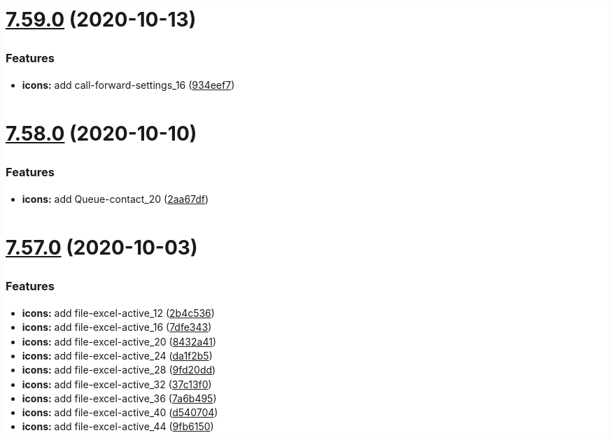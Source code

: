 
# [7.59.0](https://github.com/momentum-design/momentum-ui/compare/@momentum-ui/icons@7.58.0...@momentum-ui/icons@7.59.0) (2020-10-13)


### Features

* **icons:** add call-forward-settings_16 ([934eef7](https://github.com/momentum-design/momentum-ui/commit/934eef701be4ca95d8654198f2de1703768e81e6))





# [7.58.0](https://github.com/momentum-design/momentum-ui/compare/@momentum-ui/icons@7.57.0...@momentum-ui/icons@7.58.0) (2020-10-10)


### Features

* **icons:** add Queue-contact_20 ([2aa67df](https://github.com/momentum-design/momentum-ui/commit/2aa67dff83df6f803afd7e6e0b095c8c26d31606))





# [7.57.0](https://github.com/momentum-design/momentum-ui/compare/@momentum-ui/icons@7.56.0...@momentum-ui/icons@7.57.0) (2020-10-03)


### Features

* **icons:** add file-excel-active_12 ([2b4c536](https://github.com/momentum-design/momentum-ui/commit/2b4c536ebc32956045e98a27f804f48f1f587189))
* **icons:** add file-excel-active_16 ([7dfe343](https://github.com/momentum-design/momentum-ui/commit/7dfe343046fa6670044a016947bde9a1bc4c8f90))
* **icons:** add file-excel-active_20 ([8432a41](https://github.com/momentum-design/momentum-ui/commit/8432a4176eed4abdce5711e2d16b0020a567c9f6))
* **icons:** add file-excel-active_24 ([da1f2b5](https://github.com/momentum-design/momentum-ui/commit/da1f2b5fd52a1c8348ef9b56ab8d0fc944df8f23))
* **icons:** add file-excel-active_28 ([9fd20dd](https://github.com/momentum-design/momentum-ui/commit/9fd20dd250fccebd666c94612cb46211038ba642))
* **icons:** add file-excel-active_32 ([37c13f0](https://github.com/momentum-design/momentum-ui/commit/37c13f0d527a00da86730e6660863ec40e3e8b5c))
* **icons:** add file-excel-active_36 ([7a6b495](https://github.com/momentum-design/momentum-ui/commit/7a6b4954b09db91fed76488cfd0711623f332fb1))
* **icons:** add file-excel-active_40 ([d540704](https://github.com/momentum-design/momentum-ui/commit/d54070473df47ea508aa21efd597f491694ec1d7))
* **icons:** add file-excel-active_44 ([9fb6150](https://github.com/momentum-design/momentum-ui/commit/9fb6150018fd9a0187b55edc53399a8607b52b92))

